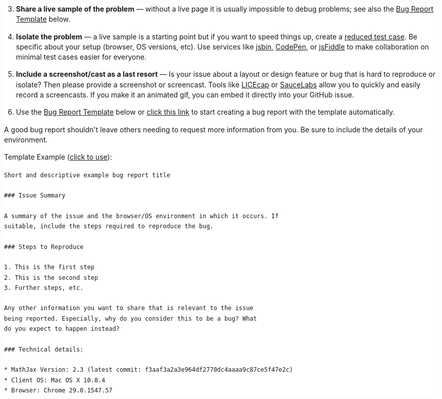 3. **Share a live sample of the problem** &mdash; without a live page
   it is usually impossible to debug problems; see also the [Bug Report
   Template](#template) below.

4. **Isolate the problem** &mdash; a live sample is a starting point
   but if you want to speed things up, create a [reduced test
   case](http://css-tricks.com/6263-reduced-test-cases/). Be specific
   about your setup (browser, OS versions, etc). Use services like
   [jsbin](http://jsbin.com), [CodePen](http://codepen.io), or
   [jsFiddle](http://jsfiddle.com) to make collaboration on minimal
   test cases easier for everyone.

5. **Include a screenshot/cast as a last resort** &mdash; Is your
   issue about a layout or design feature or bug that is hard to reproduce
   or isolate? Then please provide a screenshot or screencast. Tools
   like [LICEcap](http://www.cockos.com/licecap/) or
   [SauceLabs](http://www.saucelabs.com) allow you to quickly and
   easily record a screencasts. If you make it an animated gif, you can
   embed it directly into your GitHub issue.

6. Use the [Bug Report Template](#template) below or [click this
   link](https://github.com/MathJax/MathJax/issues/new?title=Bug%3A&body=%23%23%23%20Issue%20Summary%0A%0A%23%23%23%20Steps%20to%20Reproduce%0A%0A1.%20This%20is%20the%20first%20step%0A%0AThis%20is%20a%20bug%20because...%0A%0A%23%23%23%20Technical%20details%0A%0A*%20MathJax%20Version%3A%20master%20-%20latest%20commit%3A%20%20INSERT%20COMMIT%20REF%0A*%20Client%20OS%3A%20%0A*%20Browser%3A%20%0A*%20)
   to start creating a bug report with the template automatically.

A good bug report shouldn't leave others needing to request
more information from you. Be sure to include the details of your environment.

<a id="template"></a>

Template Example ([click to use](https://github.com/MathJax/MathJax/issues/new?title=Bug%3A&body=%23%23%23%20Issue%20Summary%0A%0A%23%23%23%20Steps%20to%20Reproduce%0A%0A1.%20This%20is%20the%20first%20step%0A%0AThis%20is%20a%20bug%20because...%0A%0A%23%23%23%20Technical%20details%0A%0A*%20MathJax%20Version%3A%20master%20-%20latest%20commit%3A%20%20INSERT%20COMMIT%20REF%0A*%20Client%20OS%3A%20%0A*%20Browser%3A%20%0A*%20)):

```
Short and descriptive example bug report title

### Issue Summary

A summary of the issue and the browser/OS environment in which it occurs. If
suitable, include the steps required to reproduce the bug.

### Steps to Reproduce

1. This is the first step
2. This is the second step
3. Further steps, etc.

Any other information you want to share that is relevant to the issue
being reported. Especially, why do you consider this to be a bug? What
do you expect to happen instead?

### Technical details:

* MathJax Version: 2.3 (latest commit: f3aaf3a2a3e964df2770dc4aaaa9c87ce5f47e2c)
* Client OS: Mac OS X 10.8.4
* Browser: Chrome 29.0.1547.57
```

